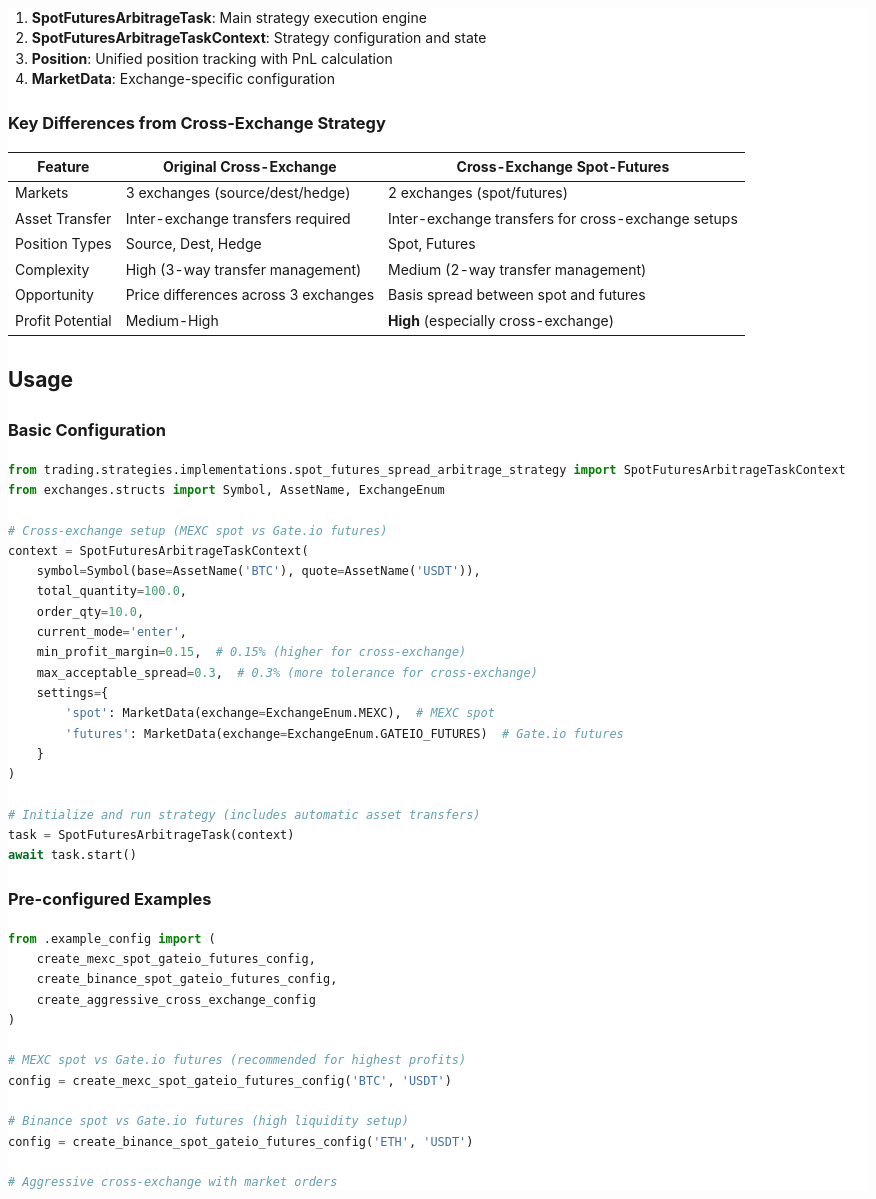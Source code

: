 1. **SpotFuturesArbitrageTask**: Main strategy execution engine
2. **SpotFuturesArbitrageTaskContext**: Strategy configuration and state
3. **Position**: Unified position tracking with PnL calculation
4. **MarketData**: Exchange-specific configuration

### Key Differences from Cross-Exchange Strategy

| Feature | Original Cross-Exchange | Cross-Exchange Spot-Futures |
|---------|-------------------------|---------------------------|
| Markets | 3 exchanges (source/dest/hedge) | 2 exchanges (spot/futures) |
| Asset Transfer | Inter-exchange transfers required | Inter-exchange transfers for cross-exchange setups |
| Position Types | Source, Dest, Hedge | Spot, Futures |
| Complexity | High (3-way transfer management) | Medium (2-way transfer management) |
| Opportunity | Price differences across 3 exchanges | Basis spread between spot and futures |
| Profit Potential | Medium-High | **High** (especially cross-exchange) |

## Usage

### Basic Configuration

```python
from trading.strategies.implementations.spot_futures_spread_arbitrage_strategy import SpotFuturesArbitrageTaskContext
from exchanges.structs import Symbol, AssetName, ExchangeEnum

# Cross-exchange setup (MEXC spot vs Gate.io futures)
context = SpotFuturesArbitrageTaskContext(
    symbol=Symbol(base=AssetName('BTC'), quote=AssetName('USDT')),
    total_quantity=100.0,
    order_qty=10.0,
    current_mode='enter',
    min_profit_margin=0.15,  # 0.15% (higher for cross-exchange)
    max_acceptable_spread=0.3,  # 0.3% (more tolerance for cross-exchange)
    settings={
        'spot': MarketData(exchange=ExchangeEnum.MEXC),  # MEXC spot
        'futures': MarketData(exchange=ExchangeEnum.GATEIO_FUTURES)  # Gate.io futures
    }
)

# Initialize and run strategy (includes automatic asset transfers)
task = SpotFuturesArbitrageTask(context)
await task.start()
```

### Pre-configured Examples

```python
from .example_config import (
    create_mexc_spot_gateio_futures_config,
    create_binance_spot_gateio_futures_config,
    create_aggressive_cross_exchange_config
)

# MEXC spot vs Gate.io futures (recommended for highest profits)
config = create_mexc_spot_gateio_futures_config('BTC', 'USDT')

# Binance spot vs Gate.io futures (high liquidity setup)
config = create_binance_spot_gateio_futures_config('ETH', 'USDT')

# Aggressive cross-exchange with market orders
```